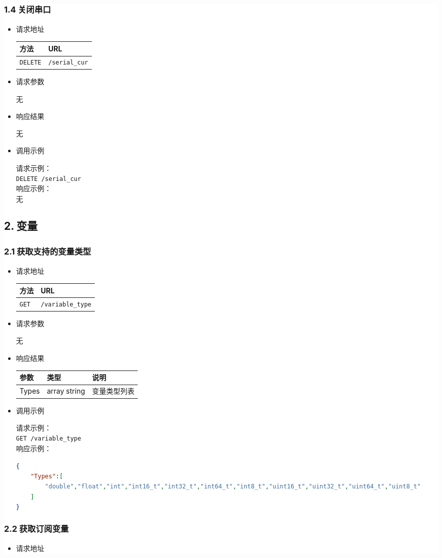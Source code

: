 ### 1.4 关闭串口
* 请求地址  

    |   方法    |      URL       |
    |----------|----------------|
    | `DELETE` | `/serial_cur`  |
* 请求参数  

    无  
* 响应结果  

    无  
* 调用示例  

    请求示例：  
    `DELETE /serial_cur`  
    响应示例：  
    无  

## 2. 变量

### 2.1 获取支持的变量类型
* 请求地址  

    |  方法  |       URL        |
    |-------|------------------|
    | `GET` | `/variable_type` |
* 请求参数  

    无  
* 响应结果  

    |  参数  |    类型      |    说明     |
    |-------|--------------|------------|
    | Types | array string | 变量类型列表 |
* 调用示例  

    请求示例：  
    `GET /variable_type`  
    响应示例：  
    ```json
    {
        "Types":[
            "double","float","int","int16_t","int32_t","int64_t","int8_t","uint16_t","uint32_t","uint64_t","uint8_t"
        ]
    }
    ```

### 2.2 获取订阅变量
* 请求地址  
